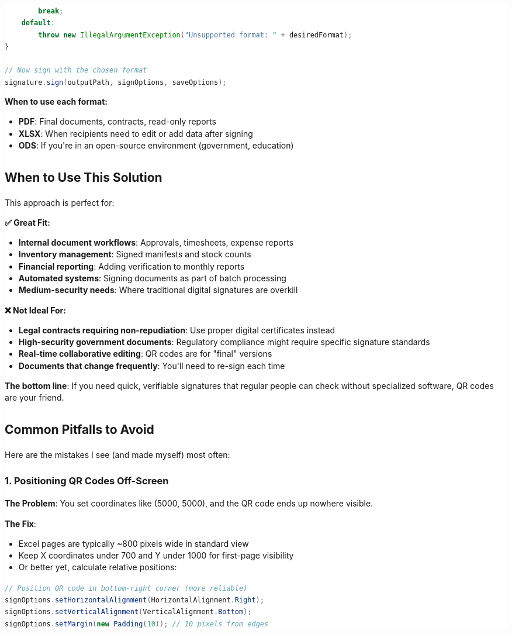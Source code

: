 ```java
        break;
    default:
        throw new IllegalArgumentException("Unsupported format: " + desiredFormat);
}

// Now sign with the chosen format
signature.sign(outputPath, signOptions, saveOptions);
```

**When to use each format:**
- **PDF**: Final documents, contracts, read-only reports
- **XLSX**: When recipients need to edit or add data after signing
- **ODS**: If you're in an open-source environment (government, education)

## When to Use This Solution

This approach is perfect for:

**✅ Great Fit:**
- **Internal document workflows**: Approvals, timesheets, expense reports
- **Inventory management**: Signed manifests and stock counts
- **Financial reporting**: Adding verification to monthly reports
- **Automated systems**: Signing documents as part of batch processing
- **Medium-security needs**: Where traditional digital signatures are overkill

**❌ Not Ideal For:**
- **Legal contracts requiring non-repudiation**: Use proper digital certificates instead
- **High-security government documents**: Regulatory compliance might require specific signature standards
- **Real-time collaborative editing**: QR codes are for "final" versions
- **Documents that change frequently**: You'll need to re-sign each time

**The bottom line**: If you need quick, verifiable signatures that regular people can check without specialized software, QR codes are your friend.

## Common Pitfalls to Avoid

Here are the mistakes I see (and made myself) most often:

### 1. Positioning QR Codes Off-Screen

**The Problem**: You set coordinates like (5000, 5000), and the QR code ends up nowhere visible.

**The Fix**: 
- Excel pages are typically ~800 pixels wide in standard view
- Keep X coordinates under 700 and Y under 1000 for first-page visibility
- Or better yet, calculate relative positions:

```java
// Position QR code in bottom-right corner (more reliable)
signOptions.setHorizontalAlignment(HorizontalAlignment.Right);
signOptions.setVerticalAlignment(VerticalAlignment.Bottom);
signOptions.setMargin(new Padding(10)); // 10 pixels from edges
```
